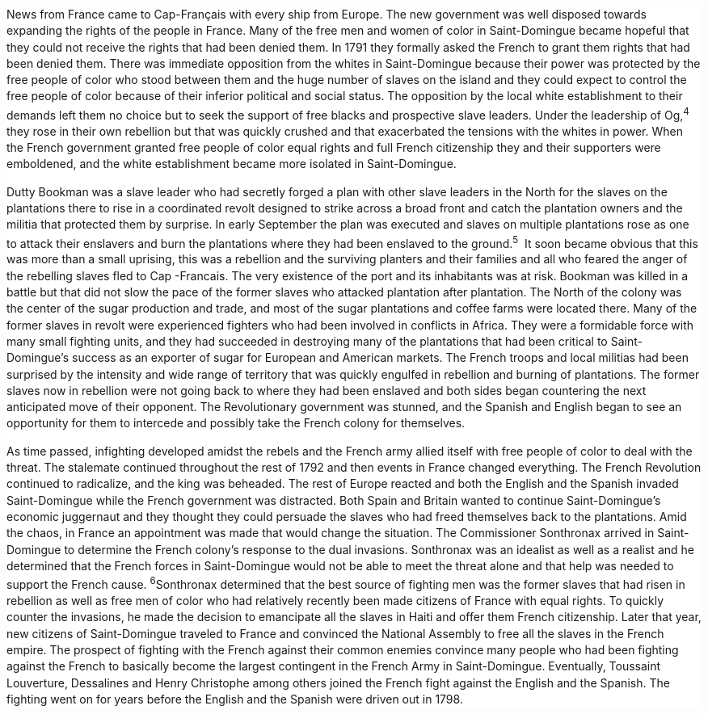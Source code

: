 <p>News from France came to Cap-Fran&ccedil;ais with every ship from Europe. The new government was well disposed towards expanding the rights of the people in France. Many of the free men and women of color in Saint-Domingue became hopeful that they could not receive the rights that had been denied them. In 1791 they formally asked the French to grant them rights that had been denied them. There was immediate opposition from the whites in Saint-Domingue because their power was protected by the free people of color who stood between them and the huge number of slaves on the island and they could expect to control the free people of color because of their inferior political and social status. The opposition by the local white establishment to their demands left them no choice but to seek the support of free blacks and prospective slave leaders. Under the leadership of Og,<sup>4</sup> they rose in their own rebellion but that was quickly crushed and that exacerbated the tensions with the whites in power. When the French government granted free people of color equal rights and full French citizenship they and their supporters were emboldened, and the white establishment became more isolated in Saint-Domingue.</p>
<p>Dutty Bookman was a slave leader who had secretly forged a plan with other slave leaders in the North for the slaves on the plantations there to rise in a coordinated revolt designed to strike across a broad front and catch the plantation owners and the militia that protected them by surprise. In early September the plan was executed and slaves on multiple plantations rose as one to attack their enslavers and burn the plantations where they had been enslaved to the ground.<sup>5</sup> &nbsp;It soon became obvious that this was more than a small uprising, this was a rebellion and the surviving planters and their families and all who feared the anger of the rebelling slaves fled to Cap -Francais. The very existence of the port and its inhabitants was at risk. Bookman was killed in a battle but that did not slow the pace of the former slaves who attacked plantation after plantation. The North of the colony was the center of the sugar production and trade, and most of the sugar plantations and coffee farms were located there. Many of the former slaves in revolt were experienced fighters who had been involved in conflicts in Africa. They were a formidable force with many small fighting units, and they had succeeded in destroying many of the plantations that had been critical to Saint-Domingue&rsquo;s success as an exporter of sugar for European and American markets. The French troops and local militias had been surprised by the intensity and wide range of territory that was quickly engulfed in rebellion and burning of plantations. The former slaves now in rebellion were not going back to where they had been enslaved and both sides began countering the next anticipated move of their opponent. The Revolutionary government was stunned, and the Spanish and English began to see an opportunity for them to intercede and possibly take the French colony for themselves.</p>
<p>As time passed, infighting developed amidst the rebels and the French army allied itself with free people of color to deal with the threat. The stalemate continued throughout the rest of 1792 and then events in France changed everything. The French Revolution continued to radicalize, and the king was beheaded. The rest of Europe reacted and both the English and the Spanish invaded Saint-Domingue while the French government was distracted. Both Spain and Britain wanted to continue Saint-Domingue&rsquo;s economic juggernaut and they thought they could persuade the slaves who had freed themselves back to the plantations. Amid the chaos, in France an appointment was made that would change the situation. The Commissioner Sonthronax arrived in Saint-Domingue to determine the French colony&rsquo;s response to the dual invasions. Sonthronax was an idealist as well as a realist and he determined that the French forces in Saint-Domingue would not be able to meet the threat alone and that help was needed to support the French cause. <sup>6</sup>Sonthronax determined that the best source of fighting men was the former slaves that had risen in rebellion as well as free men of color who had relatively recently been made citizens of France with equal rights. To quickly counter the invasions, he made the decision to emancipate all the slaves in Haiti and offer them French citizenship. Later that year, new citizens of Saint-Domingue traveled to France and convinced the National Assembly to free all the slaves in the French empire. The prospect of fighting with the French against their common enemies convince many people who had been fighting against the French to basically become the largest contingent in the French Army in Saint-Domingue. Eventually, Toussaint Louverture, Dessalines and Henry Christophe among others joined the French fight against the English and the Spanish. The fighting went on for years before the English and the Spanish were driven out in 1798.</p>